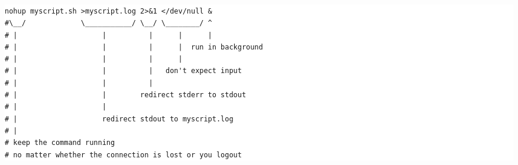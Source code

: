 ```plaintext
nohup myscript.sh >myscript.log 2>&1 </dev/null &
#\__/             \___________/ \__/ \________/ ^
# |                    |          |      |      |
# |                    |          |      |  run in background
# |                    |          |      |
# |                    |          |   don't expect input
# |                    |          |   
# |                    |        redirect stderr to stdout
# |                    |           
# |                    redirect stdout to myscript.log
# |
# keep the command running 
# no matter whether the connection is lost or you logout 
```

